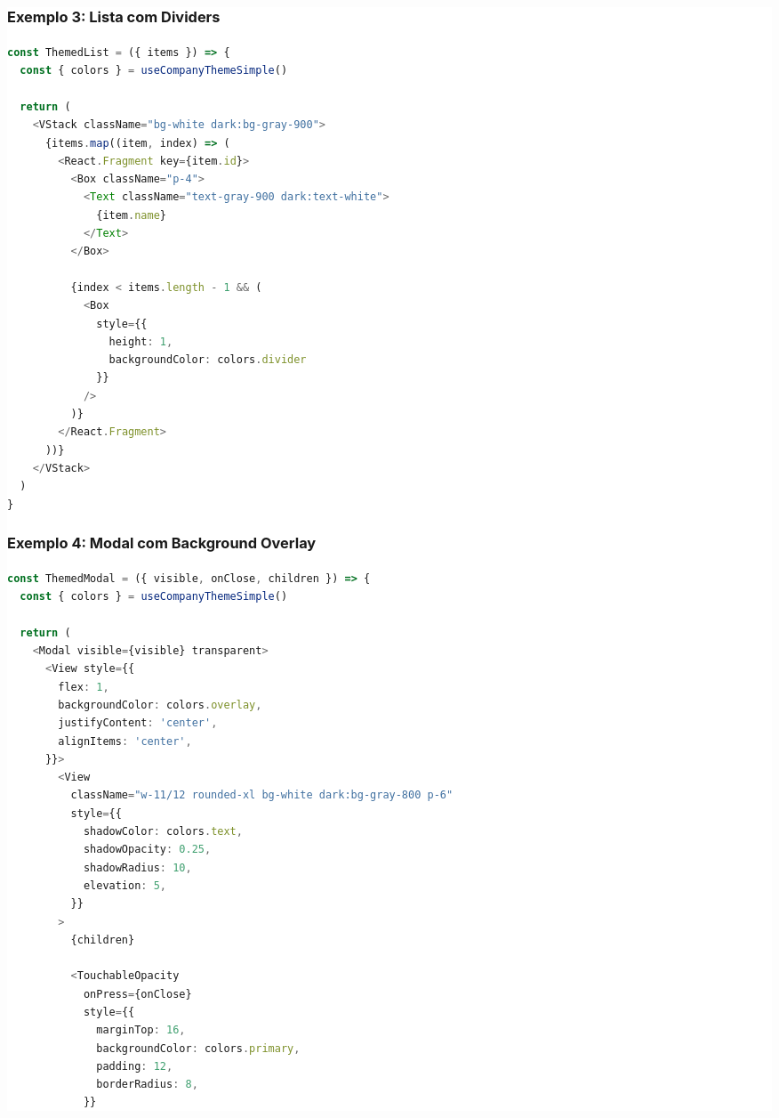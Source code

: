 ### Exemplo 3: Lista com Dividers

```typescript
const ThemedList = ({ items }) => {
  const { colors } = useCompanyThemeSimple()

  return (
    <VStack className="bg-white dark:bg-gray-900">
      {items.map((item, index) => (
        <React.Fragment key={item.id}>
          <Box className="p-4">
            <Text className="text-gray-900 dark:text-white">
              {item.name}
            </Text>
          </Box>

          {index < items.length - 1 && (
            <Box
              style={{
                height: 1,
                backgroundColor: colors.divider
              }}
            />
          )}
        </React.Fragment>
      ))}
    </VStack>
  )
}
```

### Exemplo 4: Modal com Background Overlay

```typescript
const ThemedModal = ({ visible, onClose, children }) => {
  const { colors } = useCompanyThemeSimple()

  return (
    <Modal visible={visible} transparent>
      <View style={{
        flex: 1,
        backgroundColor: colors.overlay,
        justifyContent: 'center',
        alignItems: 'center',
      }}>
        <View
          className="w-11/12 rounded-xl bg-white dark:bg-gray-800 p-6"
          style={{
            shadowColor: colors.text,
            shadowOpacity: 0.25,
            shadowRadius: 10,
            elevation: 5,
          }}
        >
          {children}

          <TouchableOpacity
            onPress={onClose}
            style={{
              marginTop: 16,
              backgroundColor: colors.primary,
              padding: 12,
              borderRadius: 8,
            }}
```